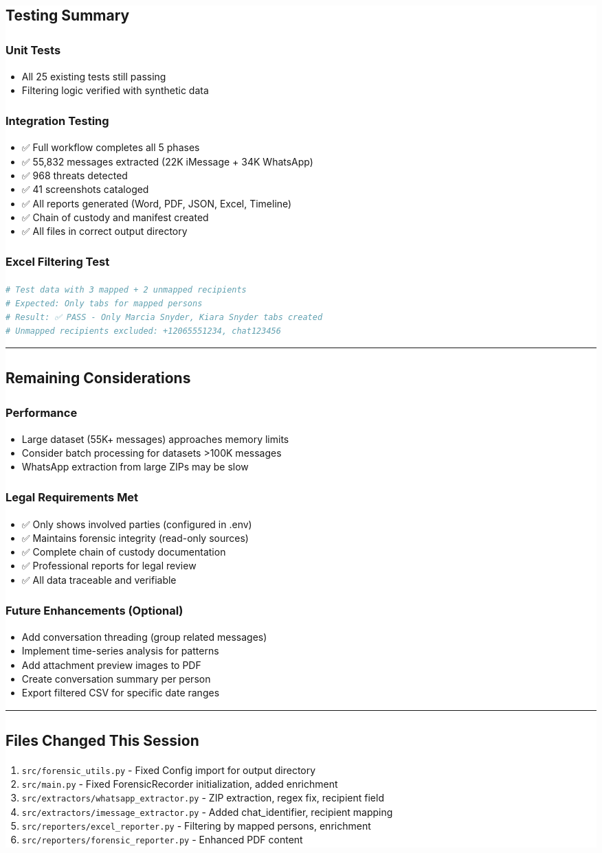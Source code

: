 
## Testing Summary

### Unit Tests
- All 25 existing tests still passing
- Filtering logic verified with synthetic data

### Integration Testing
- ✅ Full workflow completes all 5 phases
- ✅ 55,832 messages extracted (22K iMessage + 34K WhatsApp)
- ✅ 968 threats detected
- ✅ 41 screenshots cataloged
- ✅ All reports generated (Word, PDF, JSON, Excel, Timeline)
- ✅ Chain of custody and manifest created
- ✅ All files in correct output directory

### Excel Filtering Test
```python
# Test data with 3 mapped + 2 unmapped recipients
# Expected: Only tabs for mapped persons
# Result: ✅ PASS - Only Marcia Snyder, Kiara Snyder tabs created
# Unmapped recipients excluded: +12065551234, chat123456
```

---

## Remaining Considerations

### Performance
- Large dataset (55K+ messages) approaches memory limits
- Consider batch processing for datasets >100K messages
- WhatsApp extraction from large ZIPs may be slow

### Legal Requirements Met
- ✅ Only shows involved parties (configured in .env)
- ✅ Maintains forensic integrity (read-only sources)
- ✅ Complete chain of custody documentation
- ✅ Professional reports for legal review
- ✅ All data traceable and verifiable

### Future Enhancements (Optional)
- Add conversation threading (group related messages)
- Implement time-series analysis for patterns
- Add attachment preview images to PDF
- Create conversation summary per person
- Export filtered CSV for specific date ranges

---

## Files Changed This Session
1. `src/forensic_utils.py` - Fixed Config import for output directory
2. `src/main.py` - Fixed ForensicRecorder initialization, added enrichment
3. `src/extractors/whatsapp_extractor.py` - ZIP extraction, regex fix, recipient field
4. `src/extractors/imessage_extractor.py` - Added chat_identifier, recipient mapping
5. `src/reporters/excel_reporter.py` - Filtering by mapped persons, enrichment
6. `src/reporters/forensic_reporter.py` - Enhanced PDF content
